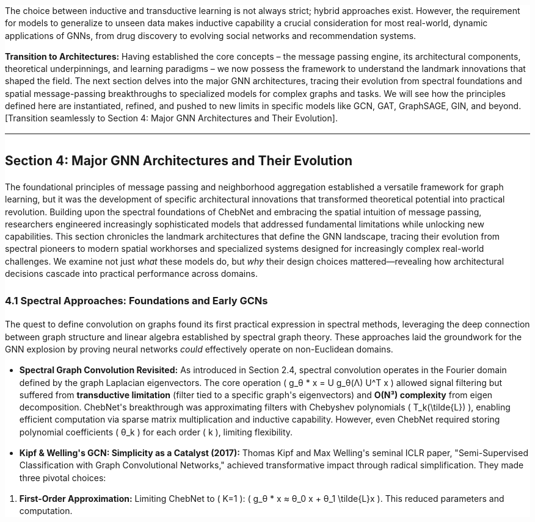The choice between inductive and transductive learning is not always strict; hybrid approaches exist. However, the requirement for models to generalize to unseen data makes inductive capability a crucial consideration for most real-world, dynamic applications of GNNs, from drug discovery to evolving social networks and recommendation systems.

**Transition to Architectures:** Having established the core concepts – the message passing engine, its architectural components, theoretical underpinnings, and learning paradigms – we now possess the framework to understand the landmark innovations that shaped the field. The next section delves into the major GNN architectures, tracing their evolution from spectral foundations and spatial message-passing breakthroughs to specialized models for complex graphs and tasks. We will see how the principles defined here are instantiated, refined, and pushed to new limits in specific models like GCN, GAT, GraphSAGE, GIN, and beyond. [Transition seamlessly to Section 4: Major GNN Architectures and Their Evolution].



---





## Section 4: Major GNN Architectures and Their Evolution

The foundational principles of message passing and neighborhood aggregation established a versatile framework for graph learning, but it was the development of specific architectural innovations that transformed theoretical potential into practical revolution. Building upon the spectral foundations of ChebNet and embracing the spatial intuition of message passing, researchers engineered increasingly sophisticated models that addressed fundamental limitations while unlocking new capabilities. This section chronicles the landmark architectures that define the GNN landscape, tracing their evolution from spectral pioneers to modern spatial workhorses and specialized systems designed for increasingly complex real-world challenges. We examine not just *what* these models do, but *why* their design choices mattered—revealing how architectural decisions cascade into practical performance across domains.

### 4.1 Spectral Approaches: Foundations and Early GCNs

The quest to define convolution on graphs found its first practical expression in spectral methods, leveraging the deep connection between graph structure and linear algebra established by spectral graph theory. These approaches laid the groundwork for the GNN explosion by proving neural networks *could* effectively operate on non-Euclidean domains.

*   **Spectral Graph Convolution Revisited:** As introduced in Section 2.4, spectral convolution operates in the Fourier domain defined by the graph Laplacian eigenvectors. The core operation \( g_θ * x = U g_θ(Λ) U^T x \) allowed signal filtering but suffered from **transductive limitation** (filter tied to a specific graph's eigenvectors) and **O(N³) complexity** from eigen decomposition. ChebNet's breakthrough was approximating filters with Chebyshev polynomials \( T_k(\tilde{L}) \), enabling efficient computation via sparse matrix multiplication and inductive capability. However, even ChebNet required storing polynomial coefficients \( θ_k \) for each order \( k \), limiting flexibility.

*   **Kipf & Welling's GCN: Simplicity as a Catalyst (2017):** Thomas Kipf and Max Welling's seminal ICLR paper, "Semi-Supervised Classification with Graph Convolutional Networks," achieved transformative impact through radical simplification. They made three pivotal choices:

1.  **First-Order Approximation:** Limiting ChebNet to \( K=1 \): \( g_θ * x ≈ θ_0 x + θ_1 \tilde{L}x \). This reduced parameters and computation.
